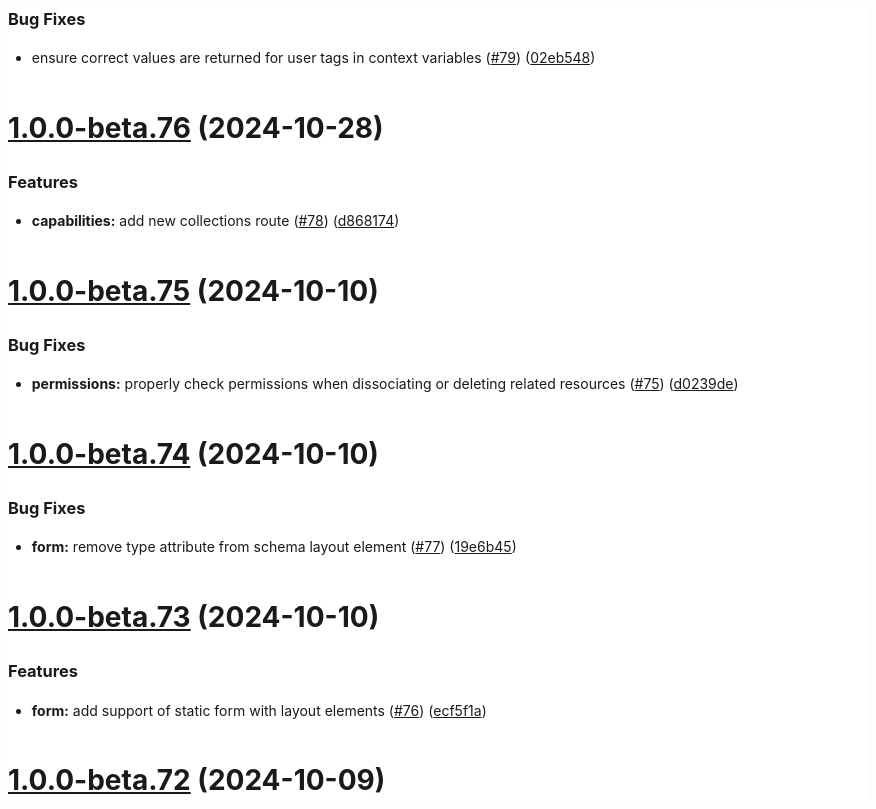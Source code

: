 
### Bug Fixes

* ensure correct values are returned for user tags in context variables ([#79](https://github.com/ForestAdmin/agent-ruby/issues/79)) ([02eb548](https://github.com/ForestAdmin/agent-ruby/commit/02eb548df31c1444502340f18bd4d15ba5795ca9))

# [1.0.0-beta.76](https://github.com/ForestAdmin/agent-ruby/compare/v1.0.0-beta.75...v1.0.0-beta.76) (2024-10-28)


### Features

* **capabilities:** add new collections route ([#78](https://github.com/ForestAdmin/agent-ruby/issues/78)) ([d868174](https://github.com/ForestAdmin/agent-ruby/commit/d8681746c83bada9f198b99951e6ee797e9f8ea0))

# [1.0.0-beta.75](https://github.com/ForestAdmin/agent-ruby/compare/v1.0.0-beta.74...v1.0.0-beta.75) (2024-10-10)


### Bug Fixes

* **permissions:** properly check permissions when dissociating or deleting related resources ([#75](https://github.com/ForestAdmin/agent-ruby/issues/75)) ([d0239de](https://github.com/ForestAdmin/agent-ruby/commit/d0239defa2a1e00936f8c2c64723684306c8e945))

# [1.0.0-beta.74](https://github.com/ForestAdmin/agent-ruby/compare/v1.0.0-beta.73...v1.0.0-beta.74) (2024-10-10)


### Bug Fixes

* **form:** remove type attribute from schema layout element ([#77](https://github.com/ForestAdmin/agent-ruby/issues/77)) ([19e6b45](https://github.com/ForestAdmin/agent-ruby/commit/19e6b457aa06d9ddb89f1cbb0220832ba05dfba2))

# [1.0.0-beta.73](https://github.com/ForestAdmin/agent-ruby/compare/v1.0.0-beta.72...v1.0.0-beta.73) (2024-10-10)


### Features

* **form:** add support of static form with layout elements ([#76](https://github.com/ForestAdmin/agent-ruby/issues/76)) ([ecf5f1a](https://github.com/ForestAdmin/agent-ruby/commit/ecf5f1a105e38d5fe5f7df4fd970093373627938))

# [1.0.0-beta.72](https://github.com/ForestAdmin/agent-ruby/compare/v1.0.0-beta.71...v1.0.0-beta.72) (2024-10-09)
